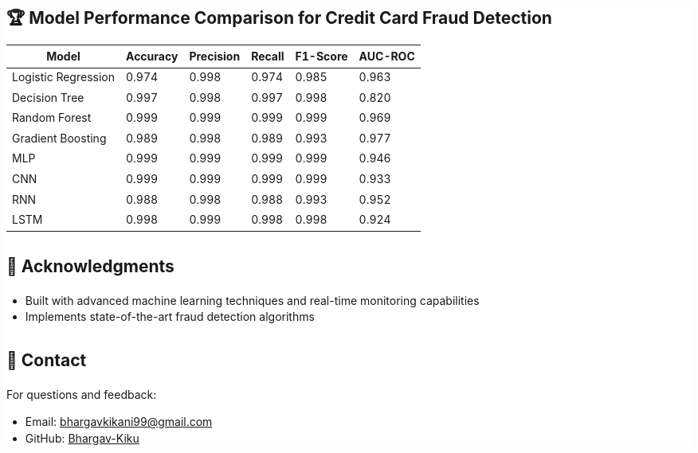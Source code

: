 
## 🏆 Model Performance Comparison for Credit Card Fraud Detection

| Model               | Accuracy | Precision | Recall | F1-Score | AUC-ROC |
|---------------------|----------|-----------|--------|----------|---------|
| Logistic Regression | 0.974    | 0.998     | 0.974  | 0.985    | 0.963   |
| Decision Tree       | 0.997    | 0.998     | 0.997  | 0.998    | 0.820   |
| Random Forest       | 0.999    | 0.999     | 0.999  | 0.999    | 0.969   |
| Gradient Boosting   | 0.989    | 0.998     | 0.989  | 0.993    | 0.977   |
| MLP                 | 0.999    | 0.999     | 0.999  | 0.999    | 0.946   |
| CNN                 | 0.999    | 0.999     | 0.999  | 0.999    | 0.933   |
| RNN                 | 0.988    | 0.998     | 0.988  | 0.993    | 0.952   |
| LSTM                | 0.998    | 0.999     | 0.998  | 0.998    | 0.924   |



## 🙏 Acknowledgments
- Built with advanced machine learning techniques and real-time monitoring capabilities
- Implements state-of-the-art fraud detection algorithms

## 📧 Contact

For questions and feedback:
- Email: bhargavkikani99@gmail.com
- GitHub: [Bhargav-Kiku](https://github.com/Bhargav-Kiku)
